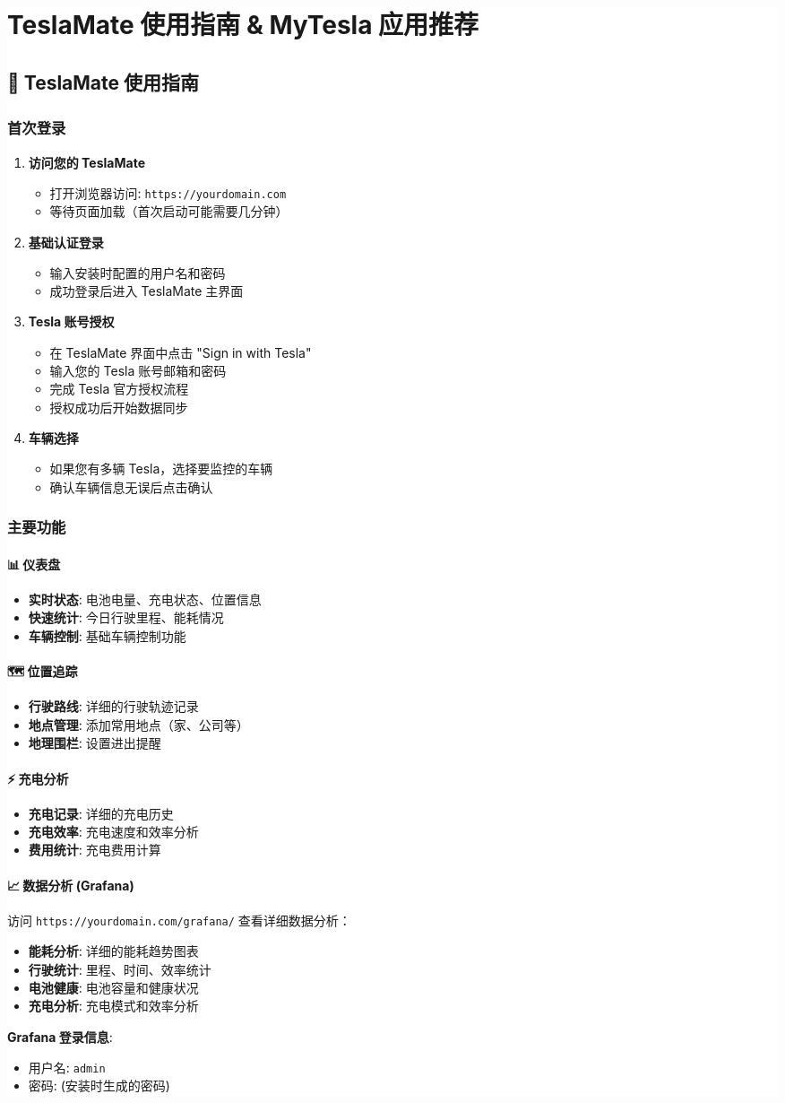 # TeslaMate 使用指南 & MyTesla 应用推荐

## 🚀 TeslaMate 使用指南

### 首次登录

1. **访问您的 TeslaMate**
   - 打开浏览器访问: `https://yourdomain.com`
   - 等待页面加载（首次启动可能需要几分钟）

2. **基础认证登录**
   - 输入安装时配置的用户名和密码
   - 成功登录后进入 TeslaMate 主界面

3. **Tesla 账号授权**
   - 在 TeslaMate 界面中点击 "Sign in with Tesla"
   - 输入您的 Tesla 账号邮箱和密码
   - 完成 Tesla 官方授权流程
   - 授权成功后开始数据同步

4. **车辆选择**
   - 如果您有多辆 Tesla，选择要监控的车辆
   - 确认车辆信息无误后点击确认

### 主要功能

#### 📊 仪表盘
- **实时状态**: 电池电量、充电状态、位置信息
- **快速统计**: 今日行驶里程、能耗情况
- **车辆控制**: 基础车辆控制功能

#### 🗺️ 位置追踪
- **行驶路线**: 详细的行驶轨迹记录
- **地点管理**: 添加常用地点（家、公司等）
- **地理围栏**: 设置进出提醒

#### ⚡ 充电分析
- **充电记录**: 详细的充电历史
- **充电效率**: 充电速度和效率分析
- **费用统计**: 充电费用计算

#### 📈 数据分析 (Grafana)
访问 `https://yourdomain.com/grafana/` 查看详细数据分析：

- **能耗分析**: 详细的能耗趋势图表
- **行驶统计**: 里程、时间、效率统计
- **电池健康**: 电池容量和健康状况
- **充电分析**: 充电模式和效率分析

**Grafana 登录信息**:
- 用户名: `admin`
- 密码: (安装时生成的密码)
